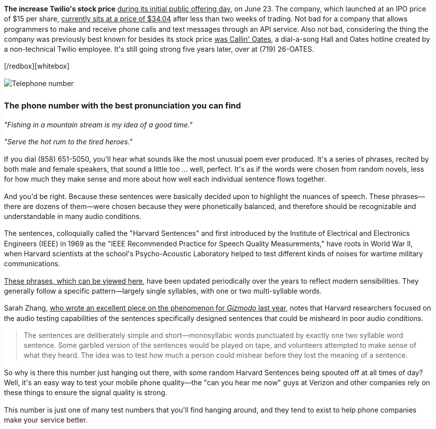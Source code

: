 **The increase Twilio's stock price** [during its initial public offering day](http://abcnews.go.com/Technology/wireStory/twilio-shares-soar-70-percent-stock-market-debut-40076031), on June 23. The company, which launched at an IPO price of $15 per share, [currently sits at a price of $34.04](https://www.google.com/finance?q=NYSE:TWLO) after less than two weeks of trading. Not bad for a company that allows programmers to make and receive phone calls and text messages through an API service. Also not bad, considering the thing the company was previously best known for besides its stock price [was Callin' Oates](https://www.twilio.com/blog/2011/12/hall-oates-on-speed-dial-viral-success-powered-by-twilio.html), a dial-a-song Hall and Oates hotline created by a non-technical Twilio employee. It's still going strong five years later, over at (719) 26-OATES.

[/redbox][whitebox]

![Telephone number](https://tedium.imgix.net/2018/01/nqblvjgbwybh9kq4sa2e.jpg)

### The phone number with the best pronunciation you can find

*"Fishing in a mountain stream is my idea of a good time."*

*"Serve the hot rum to the tired heroes."*

If you dial (858) 651-5050, you'll hear what sounds like the most unusual poem ever produced. It's a series of phrases, recited by both male and female speakers, that sound a little too … well, perfect. It's as if the words were chosen from random novels, less for how much they make sense and more about how well each individual sentence flows together.

And you'd be right. Because these sentences were basically decided upon to highlight the nuances of speech. These phrases—there are dozens of them—were chosen because they were phonetically balanced, and therefore should be recognizable and understandable in many audio conditions.

The sentences, colloquially called the "Harvard Sentences" and first introduced by the Institute of Electrical and Electronics Engineers (IEEE) in 1969 as the "IEEE Recommended Practice for Speech Quality Measurements," have roots in World War II, when Harvard scientists at the school's Psycho-Acoustic Laboratory helped to test different kinds of noises for wartime military communications.

[These phrases, which can be viewed here](http://www.cs.cmu.edu/afs/cs.cmu.edu/project/fgdata/OldFiles/Recorder.app/utterances/Type1/harvsents.txt), have been updated periodically over the years to reflect modern sensibilities. They generally follow a specific pattern—largely single syllables, with one or two multi-syllable words.

Sarah Zhang, [who wrote an excellent piece on the phenomenon for *Gizmodo* last year](http://gizmodo.com/the-harvard-sentences-secretly-shaped-the-development-1689793568), notes that Harvard researchers focused on the audio testing capabilities of the sentences specifically designed sentences that could be misheard in poor audio conditions.

> The sentences are deliberately simple and short—monosyllabic words punctuated by exactly one two syllable word sentence. Some garbled version of the sentences would be played on tape, and volunteers attempted to make sense of what they heard. The idea was to test how much a person could mishear before they lost the meaning of a sentence. 

So why is there this number just hanging out there, with some random Harvard Sentences being spouted off at all times of day? Well, it's an easy way to test your mobile phone quality—the "can you hear me now" guys at Verizon and other companies rely on these things to ensure the signal quality is strong.

This number is just one of many test numbers that you'll find hanging around, and they tend to exist to help phone companies make your service better.
